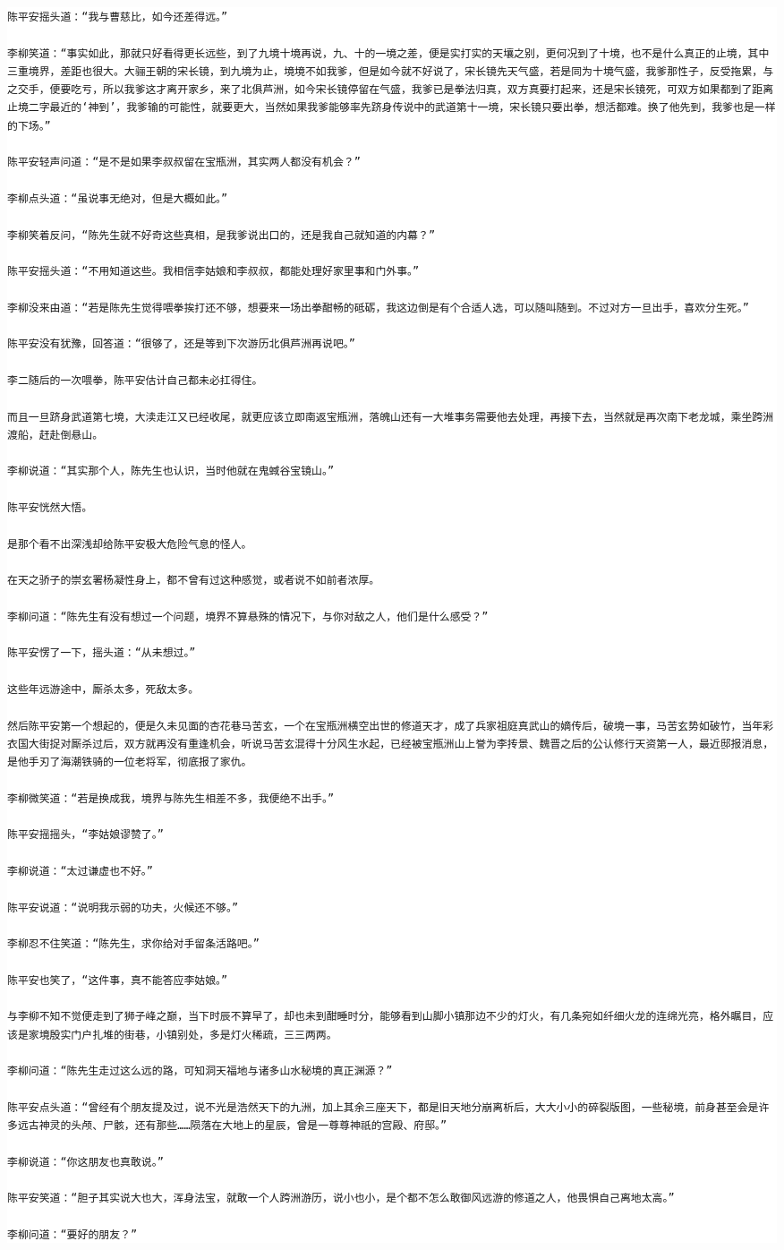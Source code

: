     陈平安摇头道：“我与曹慈比，如今还差得远。”

    李柳笑道：“事实如此，那就只好看得更长远些，到了九境十境再说，九、十的一境之差，便是实打实的天壤之别，更何况到了十境，也不是什么真正的止境，其中三重境界，差距也很大。大骊王朝的宋长镜，到九境为止，境境不如我爹，但是如今就不好说了，宋长镜先天气盛，若是同为十境气盛，我爹那性子，反受拖累，与之交手，便要吃亏，所以我爹这才离开家乡，来了北俱芦洲，如今宋长镜停留在气盛，我爹已是拳法归真，双方真要打起来，还是宋长镜死，可双方如果都到了距离止境二字最近的‘神到’，我爹输的可能性，就要更大，当然如果我爹能够率先跻身传说中的武道第十一境，宋长镜只要出拳，想活都难。换了他先到，我爹也是一样的下场。”

    陈平安轻声问道：“是不是如果李叔叔留在宝瓶洲，其实两人都没有机会？”

    李柳点头道：“虽说事无绝对，但是大概如此。”

    李柳笑着反问，“陈先生就不好奇这些真相，是我爹说出口的，还是我自己就知道的内幕？”

    陈平安摇头道：“不用知道这些。我相信李姑娘和李叔叔，都能处理好家里事和门外事。”

    李柳没来由道：“若是陈先生觉得喂拳挨打还不够，想要来一场出拳酣畅的砥砺，我这边倒是有个合适人选，可以随叫随到。不过对方一旦出手，喜欢分生死。”

    陈平安没有犹豫，回答道：“很够了，还是等到下次游历北俱芦洲再说吧。”

    李二随后的一次喂拳，陈平安估计自己都未必扛得住。

    而且一旦跻身武道第七境，大渎走江又已经收尾，就更应该立即南返宝瓶洲，落魄山还有一大堆事务需要他去处理，再接下去，当然就是再次南下老龙城，乘坐跨洲渡船，赶赴倒悬山。

    李柳说道：“其实那个人，陈先生也认识，当时他就在鬼蜮谷宝镜山。”

    陈平安恍然大悟。

    是那个看不出深浅却给陈平安极大危险气息的怪人。

    在天之骄子的崇玄署杨凝性身上，都不曾有过这种感觉，或者说不如前者浓厚。

    李柳问道：“陈先生有没有想过一个问题，境界不算悬殊的情况下，与你对敌之人，他们是什么感受？”

    陈平安愣了一下，摇头道：“从未想过。”

    这些年远游途中，厮杀太多，死敌太多。

    然后陈平安第一个想起的，便是久未见面的杏花巷马苦玄，一个在宝瓶洲横空出世的修道天才，成了兵家祖庭真武山的嫡传后，破境一事，马苦玄势如破竹，当年彩衣国大街捉对厮杀过后，双方就再没有重逢机会，听说马苦玄混得十分风生水起，已经被宝瓶洲山上誉为李抟景、魏晋之后的公认修行天资第一人，最近邸报消息，是他手刃了海潮铁骑的一位老将军，彻底报了家仇。

    李柳微笑道：“若是换成我，境界与陈先生相差不多，我便绝不出手。”

    陈平安摇摇头，“李姑娘谬赞了。”

    李柳说道：“太过谦虚也不好。”

    陈平安说道：“说明我示弱的功夫，火候还不够。”

    李柳忍不住笑道：“陈先生，求你给对手留条活路吧。”

    陈平安也笑了，“这件事，真不能答应李姑娘。”

    与李柳不知不觉便走到了狮子峰之巅，当下时辰不算早了，却也未到酣睡时分，能够看到山脚小镇那边不少的灯火，有几条宛如纤细火龙的连绵光亮，格外瞩目，应该是家境殷实门户扎堆的街巷，小镇别处，多是灯火稀疏，三三两两。

    李柳问道：“陈先生走过这么远的路，可知洞天福地与诸多山水秘境的真正渊源？”

    陈平安点头道：“曾经有个朋友提及过，说不光是浩然天下的九洲，加上其余三座天下，都是旧天地分崩离析后，大大小小的碎裂版图，一些秘境，前身甚至会是许多远古神灵的头颅、尸骸，还有那些……陨落在大地上的星辰，曾是一尊尊神祇的宫殿、府邸。”

    李柳说道：“你这朋友也真敢说。”

    陈平安笑道：“胆子其实说大也大，浑身法宝，就敢一个人跨洲游历，说小也小，是个都不怎么敢御风远游的修道之人，他畏惧自己离地太高。”

    李柳问道：“要好的朋友？”
